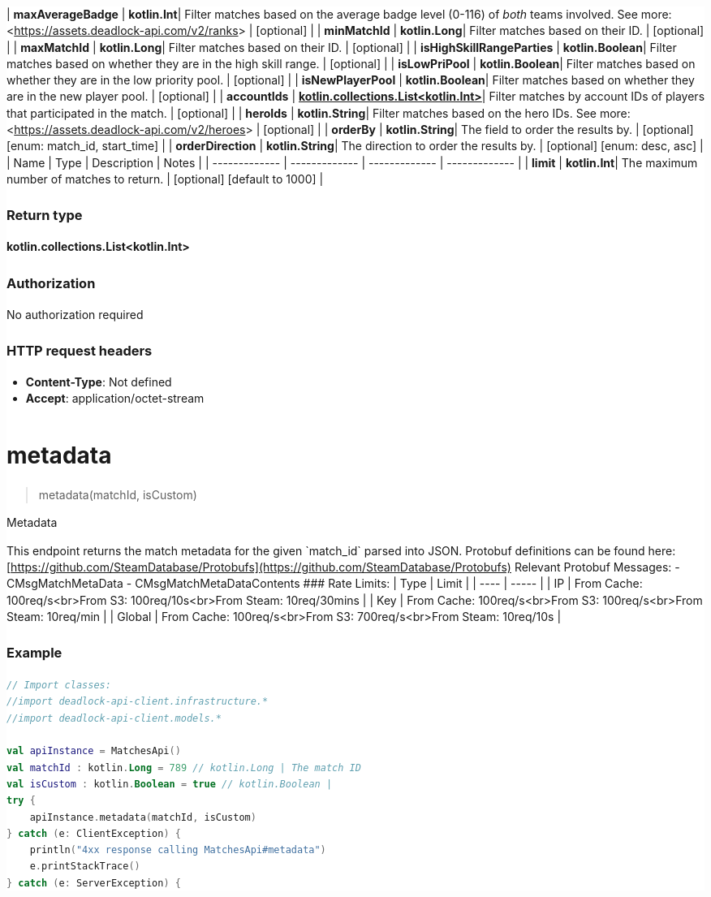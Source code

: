 | **maxAverageBadge** | **kotlin.Int**| Filter matches based on the average badge level (0-116) of *both* teams involved. See more: &lt;https://assets.deadlock-api.com/v2/ranks&gt; | [optional] |
| **minMatchId** | **kotlin.Long**| Filter matches based on their ID. | [optional] |
| **maxMatchId** | **kotlin.Long**| Filter matches based on their ID. | [optional] |
| **isHighSkillRangeParties** | **kotlin.Boolean**| Filter matches based on whether they are in the high skill range. | [optional] |
| **isLowPriPool** | **kotlin.Boolean**| Filter matches based on whether they are in the low priority pool. | [optional] |
| **isNewPlayerPool** | **kotlin.Boolean**| Filter matches based on whether they are in the new player pool. | [optional] |
| **accountIds** | [**kotlin.collections.List&lt;kotlin.Int&gt;**](kotlin.Int.md)| Filter matches by account IDs of players that participated in the match. | [optional] |
| **heroIds** | **kotlin.String**| Filter matches based on the hero IDs. See more: &lt;https://assets.deadlock-api.com/v2/heroes&gt; | [optional] |
| **orderBy** | **kotlin.String**| The field to order the results by. | [optional] [enum: match_id, start_time] |
| **orderDirection** | **kotlin.String**| The direction to order the results by. | [optional] [enum: desc, asc] |
| Name | Type | Description  | Notes |
| ------------- | ------------- | ------------- | ------------- |
| **limit** | **kotlin.Int**| The maximum number of matches to return. | [optional] [default to 1000] |

### Return type

**kotlin.collections.List&lt;kotlin.Int&gt;**

### Authorization

No authorization required

### HTTP request headers

 - **Content-Type**: Not defined
 - **Accept**: application/octet-stream

<a id="metadata"></a>
# **metadata**
> metadata(matchId, isCustom)

Metadata

 This endpoint returns the match metadata for the given &#x60;match_id&#x60; parsed into JSON.  Protobuf definitions can be found here: [https://github.com/SteamDatabase/Protobufs](https://github.com/SteamDatabase/Protobufs)  Relevant Protobuf Messages: - CMsgMatchMetaData - CMsgMatchMetaDataContents  ### Rate Limits: | Type | Limit | | ---- | ----- | | IP | From Cache: 100req/s&lt;br&gt;From S3: 100req/10s&lt;br&gt;From Steam: 10req/30mins | | Key | From Cache: 100req/s&lt;br&gt;From S3: 100req/s&lt;br&gt;From Steam: 10req/min | | Global | From Cache: 100req/s&lt;br&gt;From S3: 700req/s&lt;br&gt;From Steam: 10req/10s |     

### Example
```kotlin
// Import classes:
//import deadlock-api-client.infrastructure.*
//import deadlock-api-client.models.*

val apiInstance = MatchesApi()
val matchId : kotlin.Long = 789 // kotlin.Long | The match ID
val isCustom : kotlin.Boolean = true // kotlin.Boolean | 
try {
    apiInstance.metadata(matchId, isCustom)
} catch (e: ClientException) {
    println("4xx response calling MatchesApi#metadata")
    e.printStackTrace()
} catch (e: ServerException) {
```